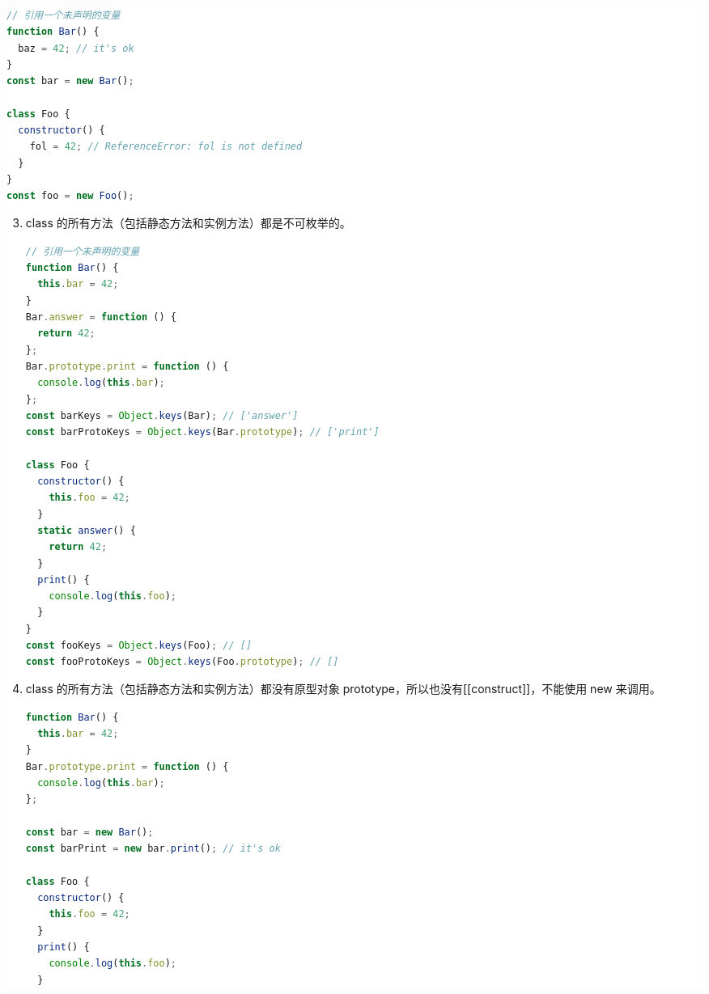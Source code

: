    ```js
   // 引用一个未声明的变量
   function Bar() {
     baz = 42; // it's ok
   }
   const bar = new Bar();

   class Foo {
     constructor() {
       fol = 42; // ReferenceError: fol is not defined
     }
   }
   const foo = new Foo();
   ```

3. class 的所有方法（包括静态方法和实例方法）都是不可枚举的。

   ```js
   // 引用一个未声明的变量
   function Bar() {
     this.bar = 42;
   }
   Bar.answer = function () {
     return 42;
   };
   Bar.prototype.print = function () {
     console.log(this.bar);
   };
   const barKeys = Object.keys(Bar); // ['answer']
   const barProtoKeys = Object.keys(Bar.prototype); // ['print']

   class Foo {
     constructor() {
       this.foo = 42;
     }
     static answer() {
       return 42;
     }
     print() {
       console.log(this.foo);
     }
   }
   const fooKeys = Object.keys(Foo); // []
   const fooProtoKeys = Object.keys(Foo.prototype); // []
   ```

4. class 的所有方法（包括静态方法和实例方法）都没有原型对象 prototype，所以也没有[[construct]]，不能使用 new 来调用。

   ```js
   function Bar() {
     this.bar = 42;
   }
   Bar.prototype.print = function () {
     console.log(this.bar);
   };

   const bar = new Bar();
   const barPrint = new bar.print(); // it's ok

   class Foo {
     constructor() {
       this.foo = 42;
     }
     print() {
       console.log(this.foo);
     }
   ```